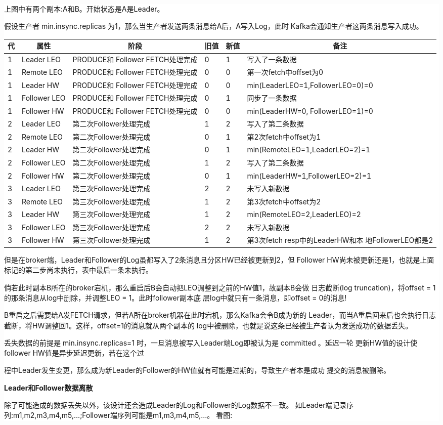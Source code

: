 上图中有两个副本:A和B。开始状态是A是Leader。

假设生产者 min.insync.replicas 为1，那么当生产者发送两条消息给A后，A写入Log，此时 Kafka会通知生产者这两条消息写入成功。

| 代   | 属性         | 阶段                             | 旧值 | 新值 | 备注                                               |
| ---- | ------------ | -------------------------------- | ---- | ---- | -------------------------------------------------- |
| 1    | Leader LEO   | PRODUCE和 Follower FETCH处理完成 | 0    | 1    | 写入了一条数据                                     |
| 1    | Remote LEO   | PRODUCE和 Follower FETCH处理完成 | 0    | 0    | 第一次fetch中offset为0                             |
| 1    | Leader HW    | PRODUCE和 Follower FETCH处理完成 | 0    | 0    | min(LeaderLEO=1,FollowerLEO=0)=0                   |
| 1    | Follower LEO | PRODUCE和 Follower FETCH处理完成 | 0    | 1    | 同步了一条数据                                     |
| 1    | Follower HW  | PRODUCE和 Follower FETCH处理完成 | 0    | 0    | min(LeaderHW=0, FollowerLEO=1)=0                   |
| 2    | Leader LEO   | 第二次Follower处理完成           | 1    | 2    | 写入了第二条数据                                   |
| 2    | Remote LEO   | 第二次Follower处理完成           | 0    | 1    | 第2次fetch中offset为1                              |
| 2    | Leader HW    | 第二次Follower处理完成           | 0    | 1    | min(RemoteLEO=1,LeaderLEO=2)=1                     |
| 2    | Follower LEO | 第二次Follower处理完成           | 1    | 2    | 写入了第二条数据                                   |
| 2    | Follower HW  | 第二次Follower处理完成           | 0    | 1    | min(LeaderHW=1,FollowerLEO=2)=1                    |
| 3    | Leader LEO   | 第三次Follower处理完成           | 2    | 2    | 未写入新数据                                       |
| 3    | Remote LEO   | 第三次Follower处理完成           | 1    | 2    | 第3次fetch中offset为2                              |
| 3    | Leader HW    | 第三次Follower处理完成           | 1    | 2    | min(RemoteLEO=2,LeaderLEO)=2                       |
| 3    | Follower LEO | 第三次Follower处理完成           | 2    | 2    | 未写入新数据                                       |
| 3    | Follower HW  | 第三次Follower处理完成           | 1    | 2    | 第3次fetch resp中的LeaderHW和本 地FollowerLEO都是2 |



但是在broker端，Leader和Follower的Log虽都写入了2条消息且分区HW已经被更新到2，但 Follower HW尚未被更新还是1，也就是上面标记的第二步尚未执行，表中最后一条未执行。

倘若此时副本B所在的broker宕机，那么重启后B会自动把LEO调整到之前的HW值1，故副本B会做 日志截断(log truncation)，将offset = 1的那条消息从log中删除，并调整LEO = 1。此时follower副本底 层log中就只有一条消息，即offset = 0的消息!

B重启之后需要给A发FETCH请求，但若A所在broker机器在此时宕机，那么Kafka会令B成为新的 Leader，而当A重启回来后也会执行日志截断，将HW调整回1。这样，offset=1的消息就从两个副本的 log中被删除，也就是说这条已经被生产者认为发送成功的数据丢失。

丢失数据的前提是 min.insync.replicas=1 时，一旦消息被写入Leader端Log即被认为是 committed 。延迟一轮 更新HW值的设计使follower HW值是异步延迟更新，若在这个过

程中Leader发生变更，那么成为新Leader的Follower的HW值就有可能是过期的，导致生产者本是成功 提交的消息被删除。

**Leader和Follower数据离散** 

除了可能造成的数据丢失以外，该设计还会造成Leader的Log和Follower的Log数据不一致。 如Leader端记录序列:m1,m2,m3,m4,m5,...;Follower端序列可能是m1,m3,m4,m5,...。 看图:
